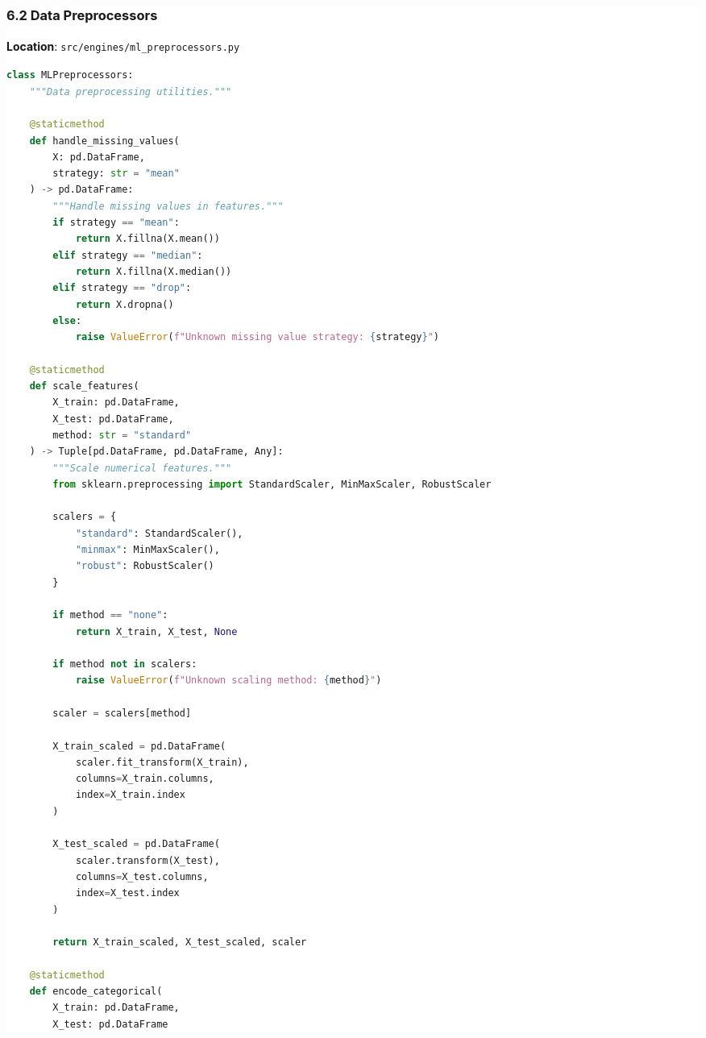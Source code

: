 ### 6.2 Data Preprocessors

**Location**: `src/engines/ml_preprocessors.py`

```python
class MLPreprocessors:
    """Data preprocessing utilities."""

    @staticmethod
    def handle_missing_values(
        X: pd.DataFrame,
        strategy: str = "mean"
    ) -> pd.DataFrame:
        """Handle missing values in features."""
        if strategy == "mean":
            return X.fillna(X.mean())
        elif strategy == "median":
            return X.fillna(X.median())
        elif strategy == "drop":
            return X.dropna()
        else:
            raise ValueError(f"Unknown missing value strategy: {strategy}")

    @staticmethod
    def scale_features(
        X_train: pd.DataFrame,
        X_test: pd.DataFrame,
        method: str = "standard"
    ) -> Tuple[pd.DataFrame, pd.DataFrame, Any]:
        """Scale numerical features."""
        from sklearn.preprocessing import StandardScaler, MinMaxScaler, RobustScaler

        scalers = {
            "standard": StandardScaler(),
            "minmax": MinMaxScaler(),
            "robust": RobustScaler()
        }

        if method == "none":
            return X_train, X_test, None

        if method not in scalers:
            raise ValueError(f"Unknown scaling method: {method}")

        scaler = scalers[method]

        X_train_scaled = pd.DataFrame(
            scaler.fit_transform(X_train),
            columns=X_train.columns,
            index=X_train.index
        )

        X_test_scaled = pd.DataFrame(
            scaler.transform(X_test),
            columns=X_test.columns,
            index=X_test.index
        )

        return X_train_scaled, X_test_scaled, scaler

    @staticmethod
    def encode_categorical(
        X_train: pd.DataFrame,
        X_test: pd.DataFrame
```